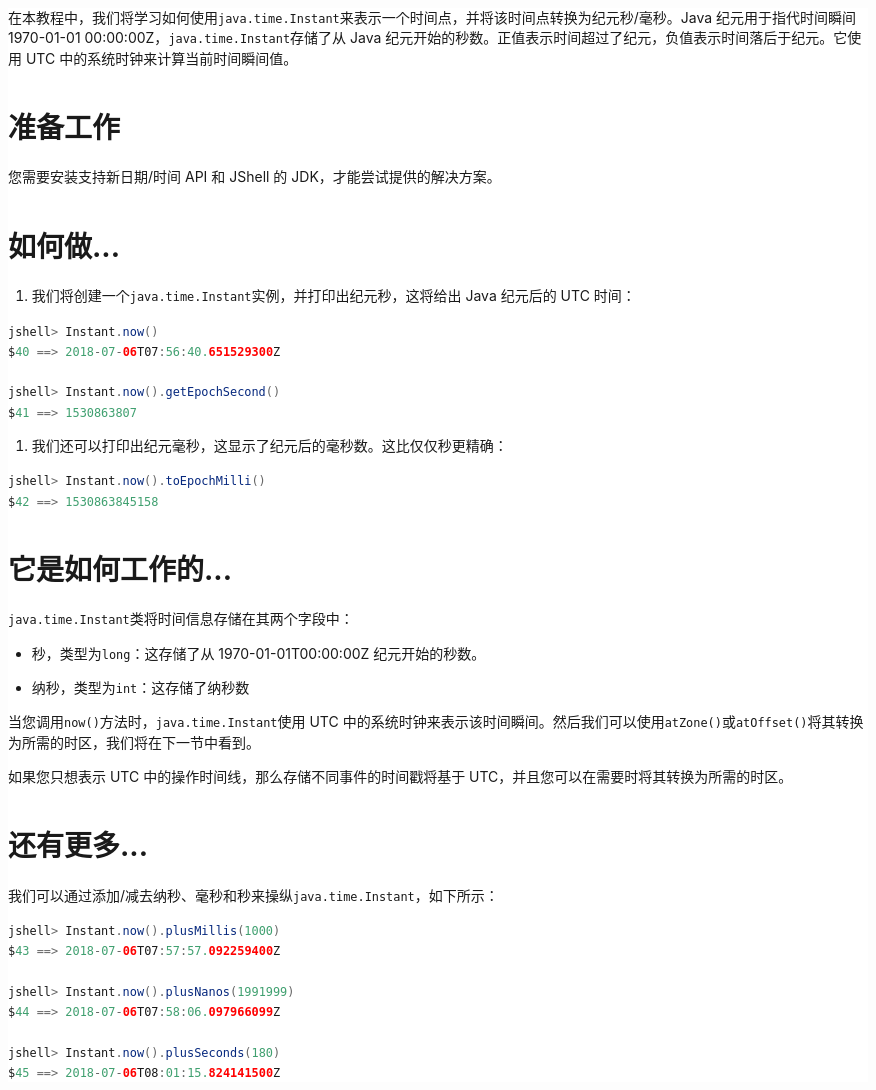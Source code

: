 在本教程中，我们将学习如何使用`java.time.Instant`来表示一个时间点，并将该时间点转换为纪元秒/毫秒。Java 纪元用于指代时间瞬间 1970-01-01 00:00:00Z，`java.time.Instant`存储了从 Java 纪元开始的秒数。正值表示时间超过了纪元，负值表示时间落后于纪元。它使用 UTC 中的系统时钟来计算当前时间瞬间值。

# 准备工作

您需要安装支持新日期/时间 API 和 JShell 的 JDK，才能尝试提供的解决方案。

# 如何做...

1.  我们将创建一个`java.time.Instant`实例，并打印出纪元秒，这将给出 Java 纪元后的 UTC 时间：

```java
jshell> Instant.now()
$40 ==> 2018-07-06T07:56:40.651529300Z

jshell> Instant.now().getEpochSecond()
$41 ==> 1530863807
```

1.  我们还可以打印出纪元毫秒，这显示了纪元后的毫秒数。这比仅仅秒更精确：

```java
jshell> Instant.now().toEpochMilli()
$42 ==> 1530863845158
```

# 它是如何工作的...

`java.time.Instant`类将时间信息存储在其两个字段中：

+   秒，类型为`long`：这存储了从 1970-01-01T00:00:00Z 纪元开始的秒数。

+   纳秒，类型为`int`：这存储了纳秒数

当您调用`now()`方法时，`java.time.Instant`使用 UTC 中的系统时钟来表示该时间瞬间。然后我们可以使用`atZone()`或`atOffset()`将其转换为所需的时区，我们将在下一节中看到。

如果您只想表示 UTC 中的操作时间线，那么存储不同事件的时间戳将基于 UTC，并且您可以在需要时将其转换为所需的时区。

# 还有更多...

我们可以通过添加/减去纳秒、毫秒和秒来操纵`java.time.Instant`，如下所示：

```java
jshell> Instant.now().plusMillis(1000)
$43 ==> 2018-07-06T07:57:57.092259400Z

jshell> Instant.now().plusNanos(1991999)
$44 ==> 2018-07-06T07:58:06.097966099Z

jshell> Instant.now().plusSeconds(180)
$45 ==> 2018-07-06T08:01:15.824141500Z
```
